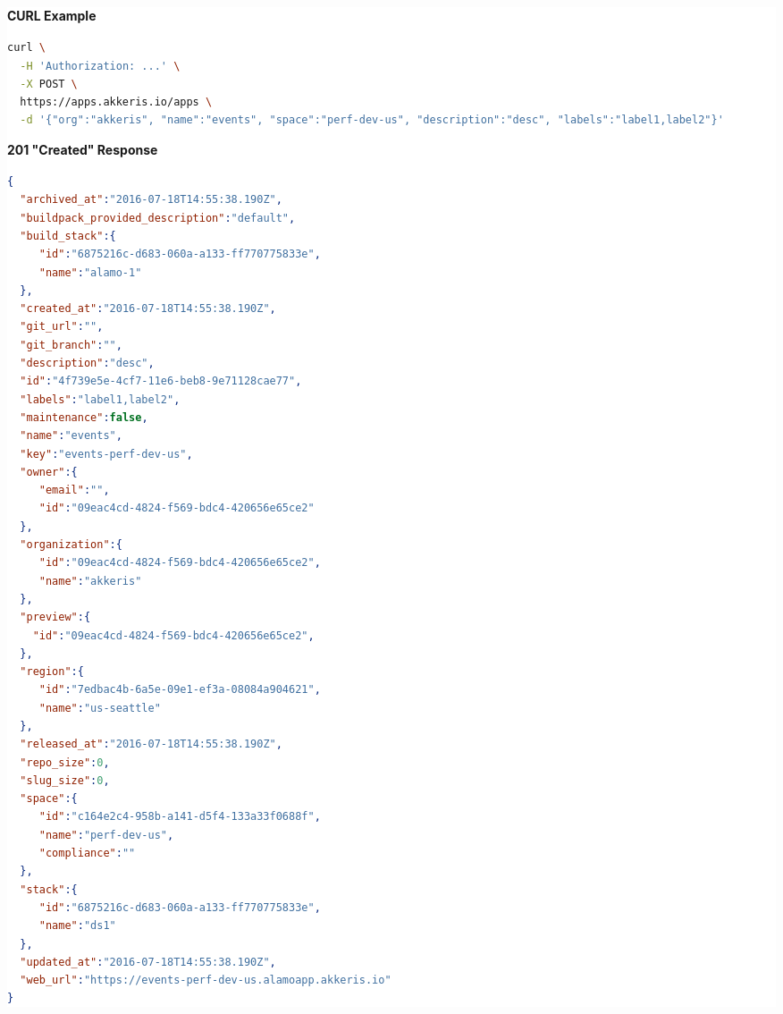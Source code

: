 **CURL Example**

```bash
curl \
  -H 'Authorization: ...' \
  -X POST \
  https://apps.akkeris.io/apps \
  -d '{"org":"akkeris", "name":"events", "space":"perf-dev-us", "description":"desc", "labels":"label1,label2"}'
```

**201 "Created" Response**

```json
{  
  "archived_at":"2016-07-18T14:55:38.190Z",
  "buildpack_provided_description":"default",
  "build_stack":{  
     "id":"6875216c-d683-060a-a133-ff770775833e",
     "name":"alamo-1"
  },
  "created_at":"2016-07-18T14:55:38.190Z",
  "git_url":"",
  "git_branch":"",
  "description":"desc",
  "id":"4f739e5e-4cf7-11e6-beb8-9e71128cae77",
  "labels":"label1,label2",
  "maintenance":false,
  "name":"events",
  "key":"events-perf-dev-us",
  "owner":{  
     "email":"",
     "id":"09eac4cd-4824-f569-bdc4-420656e65ce2"
  },
  "organization":{  
     "id":"09eac4cd-4824-f569-bdc4-420656e65ce2",
     "name":"akkeris"
  },
  "preview":{
    "id":"09eac4cd-4824-f569-bdc4-420656e65ce2",
  },
  "region":{  
     "id":"7edbac4b-6a5e-09e1-ef3a-08084a904621",
     "name":"us-seattle"
  },
  "released_at":"2016-07-18T14:55:38.190Z",
  "repo_size":0,
  "slug_size":0,
  "space":{  
     "id":"c164e2c4-958b-a141-d5f4-133a33f0688f",
     "name":"perf-dev-us",
     "compliance":""
  },
  "stack":{  
     "id":"6875216c-d683-060a-a133-ff770775833e",
     "name":"ds1"
  },
  "updated_at":"2016-07-18T14:55:38.190Z",
  "web_url":"https://events-perf-dev-us.alamoapp.akkeris.io"
}
```
